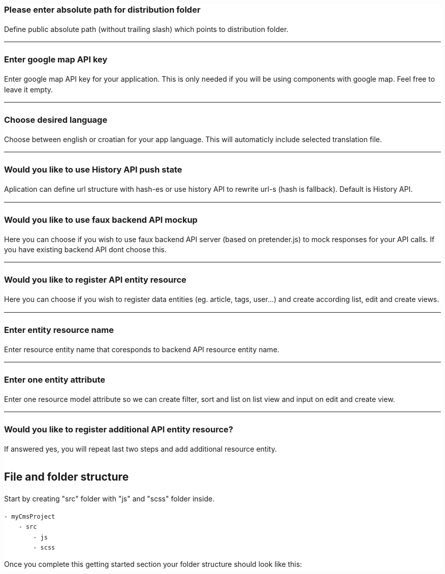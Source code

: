 ### Please enter absolute path for distribution folder
Define public absolute path (without trailing slash) which points to distribution folder.

---
### Enter google map API key
Enter google map API key for your application. This is only needed if you will be using components with google map. Feel free to leave it empty.

---
### Choose desired language
Choose between english or croatian for your app language. This will automaticly include selected translation file.

---
### Would you like to use History API push state
Aplication can define url structure with hash-es or use history API to rewrite url-s (hash is fallback). Default is History API.

---
### Would you like to use faux backend API mockup
Here you can choose if you wish to use faux backend API server (based on pretender.js) to mock responses for your API calls. If you have existing backend API dont choose this.

---
### Would you like to register API entity resource
Here you can choose if you wish to register data entities (eg. article, tags, user...) and create according list, edit and create views.

---
### Enter entity resource name
Enter resource entity name that coresponds to backend API resource entity name.

---
### Enter one entity attribute
Enter one resource model attribute so we can create filter, sort and list on list view and input on edit and create view.

---
### Would you like to register additional API entity resource?
If answered yes, you will repeat last two steps and add additional resource entity.

## File and folder structure
Start by creating "src" folder with "js" and "scss" folder inside.
```html
- myCmsProject
    - src
        - js
        - scss
```
Once you complete this getting started section your folder structure should look like this:
